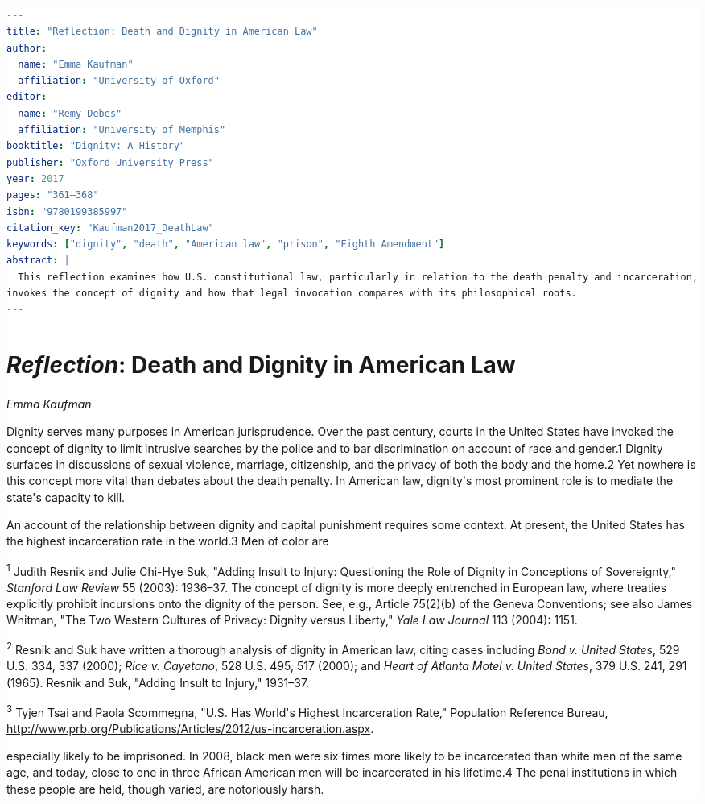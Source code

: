 ```yaml
---
title: "Reflection: Death and Dignity in American Law"
author:
  name: "Emma Kaufman"
  affiliation: "University of Oxford"
editor:
  name: "Remy Debes"
  affiliation: "University of Memphis"
booktitle: "Dignity: A History"
publisher: "Oxford University Press"
year: 2017
pages: "361–368"
isbn: "9780199385997"
citation_key: "Kaufman2017_DeathLaw"
keywords: ["dignity", "death", "American law", "prison", "Eighth Amendment"]
abstract: |
  This reflection examines how U.S. constitutional law, particularly in relation to the death penalty and incarceration, invokes the concept of dignity and how that legal invocation compares with its philosophical roots.
---
```


# *Reflection*: Death and Dignity in American Law 
*Emma Kaufman*

Dignity serves many purposes in American jurisprudence. Over the past century, courts in the United States have invoked the concept of dignity to limit intrusive searches by the police and to bar discrimination on account of race and gender.1 Dignity surfaces in discussions of sexual violence, marriage, citizenship, and the privacy of both the body and the home.2 Yet nowhere is this concept more vital than debates about the death penalty. In American law, dignity's most prominent role is to mediate the state's capacity to kill.

An account of the relationship between dignity and capital punishment requires some context. At present, the United States has the highest incarceration rate in the world.3 Men of color are

<sup>1</sup> Judith Resnik and Julie Chi-Hye Suk, "Adding Insult to Injury: Questioning the Role of Dignity in Conceptions of Sovereignty," *Stanford Law Review* 55 (2003): 1936–37. The concept of dignity is more deeply entrenched in European law, where treaties explicitly prohibit incursions onto the dignity of the person. See, e.g., Article 75(2)(b) of the Geneva Conventions; see also James Whitman, "The Two Western Cultures of Privacy: Dignity versus Liberty," *Yale Law Journal* 113 (2004): 1151.

<sup>2</sup> Resnik and Suk have written a thorough analysis of dignity in American law, citing cases including *Bond v. United States*, 529 U.S. 334, 337 (2000); *Rice v. Cayetano*, 528 U.S. 495, 517 (2000); and *Heart of Atlanta Motel v. United States*, 379 U.S. 241, 291 (1965). Resnik and Suk, "Adding Insult to Injury," 1931–37.

<sup>3</sup> Tyjen Tsai and Paola Scommegna, "U.S. Has World's Highest Incarceration Rate," Population Reference Bureau, http://www.prb.org/Publications/Articles/2012/us-incarceration.aspx.

especially likely to be imprisoned. In 2008, black men were six times more likely to be incarcerated than white men of the same age, and today, close to one in three African American men will be incarcerated in his lifetime.4 The penal institutions in which these people are held, though varied, are notoriously harsh.

